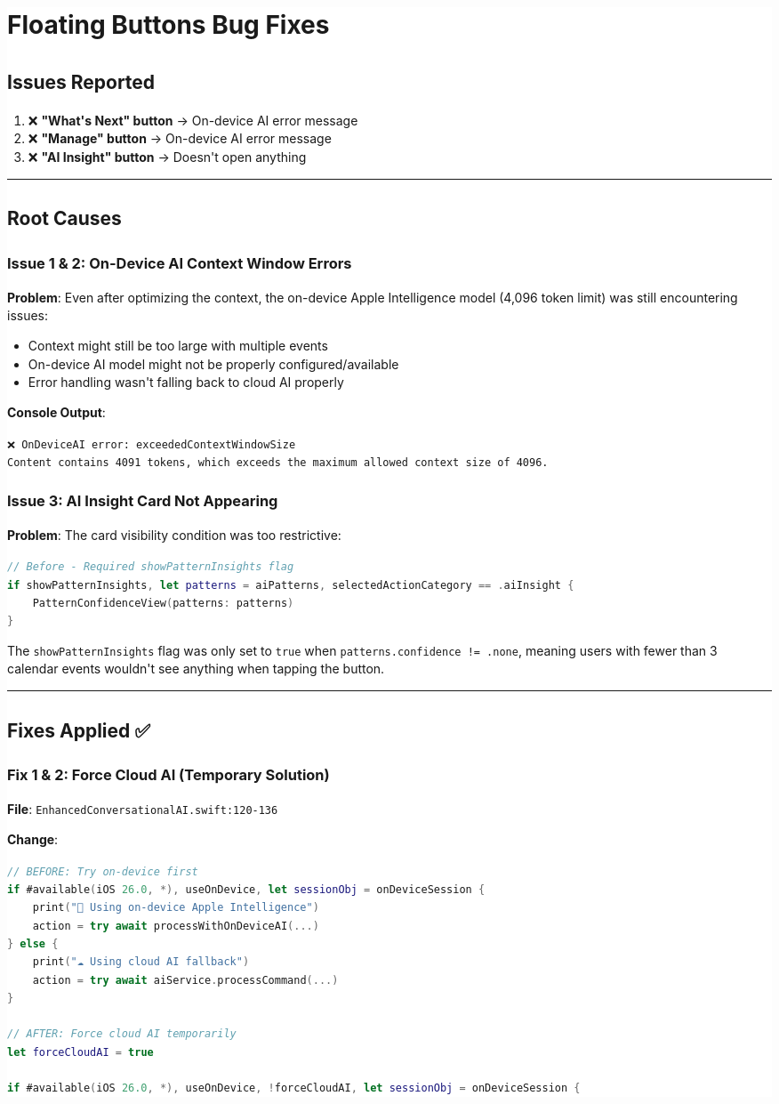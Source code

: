 # Floating Buttons Bug Fixes

## Issues Reported

1. ❌ **"What's Next" button** → On-device AI error message
2. ❌ **"Manage" button** → On-device AI error message
3. ❌ **"AI Insight" button** → Doesn't open anything

---

## Root Causes

### Issue 1 & 2: On-Device AI Context Window Errors

**Problem**:
Even after optimizing the context, the on-device Apple Intelligence model (4,096 token limit) was still encountering issues:
- Context might still be too large with multiple events
- On-device AI model might not be properly configured/available
- Error handling wasn't falling back to cloud AI properly

**Console Output**:
```
❌ OnDeviceAI error: exceededContextWindowSize
Content contains 4091 tokens, which exceeds the maximum allowed context size of 4096.
```

### Issue 3: AI Insight Card Not Appearing

**Problem**:
The card visibility condition was too restrictive:
```swift
// Before - Required showPatternInsights flag
if showPatternInsights, let patterns = aiPatterns, selectedActionCategory == .aiInsight {
    PatternConfidenceView(patterns: patterns)
}
```

The `showPatternInsights` flag was only set to `true` when `patterns.confidence != .none`, meaning users with fewer than 3 calendar events wouldn't see anything when tapping the button.

---

## Fixes Applied ✅

### Fix 1 & 2: Force Cloud AI (Temporary Solution)

**File**: `EnhancedConversationalAI.swift:120-136`

**Change**:
```swift
// BEFORE: Try on-device first
if #available(iOS 26.0, *), useOnDevice, let sessionObj = onDeviceSession {
    print("🍎 Using on-device Apple Intelligence")
    action = try await processWithOnDeviceAI(...)
} else {
    print("☁️ Using cloud AI fallback")
    action = try await aiService.processCommand(...)
}

// AFTER: Force cloud AI temporarily
let forceCloudAI = true

if #available(iOS 26.0, *), useOnDevice, !forceCloudAI, let sessionObj = onDeviceSession {
```